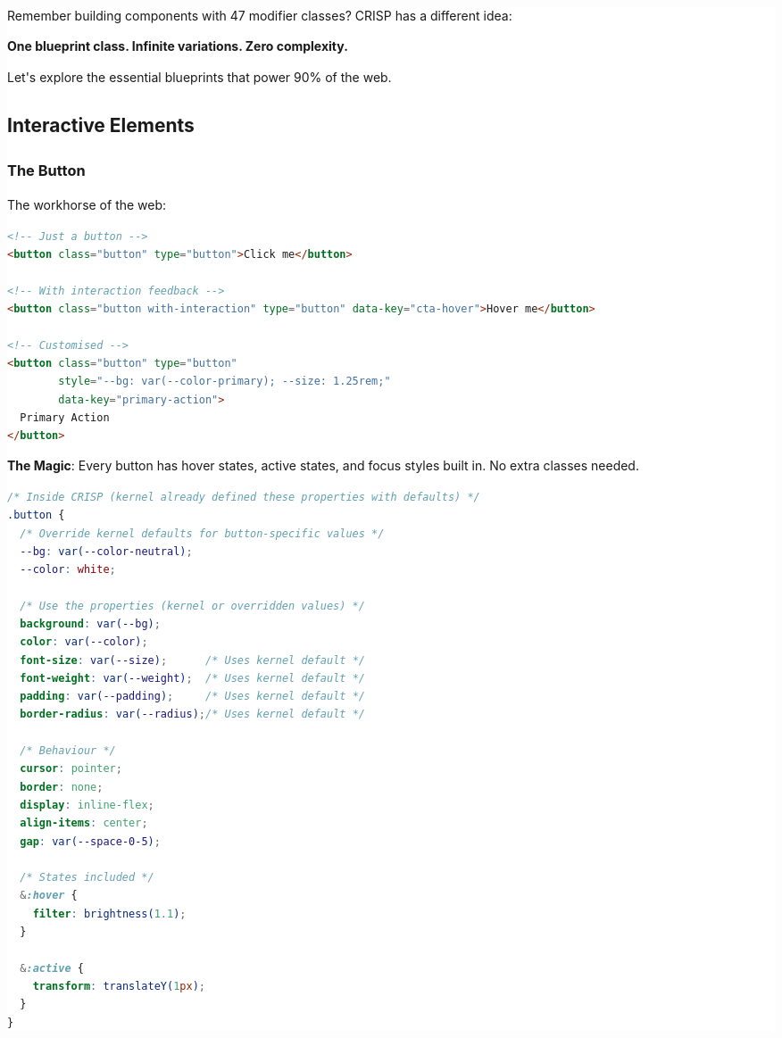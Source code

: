 Remember building components with 47 modifier classes? CRISP has a different idea:

**One blueprint class. Infinite variations. Zero complexity.**

Let's explore the essential blueprints that power 90% of the web.

## Interactive Elements

### The Button

The workhorse of the web:

```html
<!-- Just a button -->
<button class="button" type="button">Click me</button>

<!-- With interaction feedback -->
<button class="button with-interaction" type="button" data-key="cta-hover">Hover me</button>

<!-- Customised -->
<button class="button" type="button" 
        style="--bg: var(--color-primary); --size: 1.25rem;"
        data-key="primary-action">
  Primary Action
</button>
```

**The Magic**: Every button has hover states, active states, and focus styles built in. No extra classes needed.

```css
/* Inside CRISP (kernel already defined these properties with defaults) */
.button {
  /* Override kernel defaults for button-specific values */
  --bg: var(--color-neutral);
  --color: white;
  
  /* Use the properties (kernel or overridden values) */
  background: var(--bg);
  color: var(--color);
  font-size: var(--size);      /* Uses kernel default */
  font-weight: var(--weight);  /* Uses kernel default */
  padding: var(--padding);     /* Uses kernel default */
  border-radius: var(--radius);/* Uses kernel default */
  
  /* Behaviour */
  cursor: pointer;
  border: none;
  display: inline-flex;
  align-items: center;
  gap: var(--space-0-5);
  
  /* States included */
  &:hover {
    filter: brightness(1.1);
  }
  
  &:active {
    transform: translateY(1px);
  }
}
```
